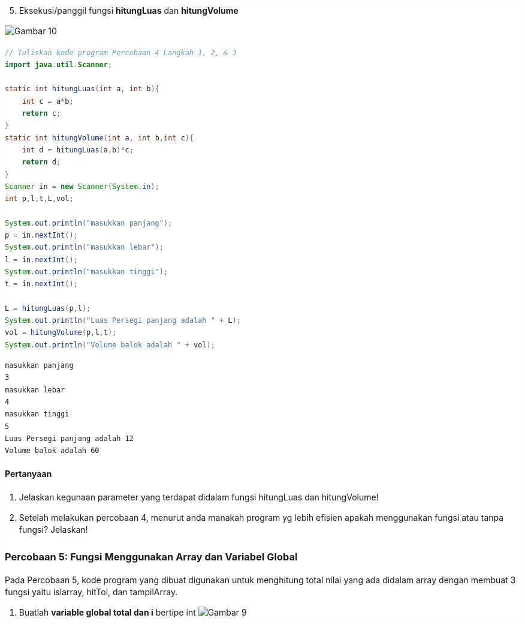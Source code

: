 

5. Eksekusi/panggil fungsi **hitungLuas** dan **hitungVolume**

![Gambar 10](images/4.5.png)


```Java
// Tuliskan kode program Percobaan 4 Langkah 1, 2, & 3
import java.util.Scanner;

static int hitungLuas(int a, int b){
    int c = a*b;
    return c;
}
static int hitungVolume(int a, int b,int c){
    int d = hitungLuas(a,b)*c;
    return d;
}
Scanner in = new Scanner(System.in);
int p,l,t,L,vol;

System.out.println("masukkan panjang");
p = in.nextInt();
System.out.println("masukkan lebar");
l = in.nextInt();
System.out.println("masukkan tinggi");
t = in.nextInt();

L = hitungLuas(p,l);
System.out.println("Luas Persegi panjang adalah " + L);
vol = hitungVolume(p,l,t);
System.out.println("Volume balok adalah " + vol);

```

    masukkan panjang
    3
    masukkan lebar
    4
    masukkan tinggi
    5
    Luas Persegi panjang adalah 12
    Volume balok adalah 60


#### Pertanyaan
1. Jelaskan kegunaan parameter yang terdapat didalam fungsi hitungLuas dan hitungVolume!

2. Setelah melakukan percobaan 4, menurut anda manakah program yg lebih efisien apakah menggunakan fungsi atau tanpa fungsi? Jelaskan!

### Percobaan 5: Fungsi Menggunakan Array dan Variabel Global
Pada Percobaan 5, kode program yang dibuat digunakan untuk menghitung total nilai yang ada didalam array dengan membuat 3 fungsi yaitu isiarray, hitTol, dan tampilArray.
1. Buatlah **variable global total dan i** bertipe int
![Gambar 9](images/5.1pertama.png)
